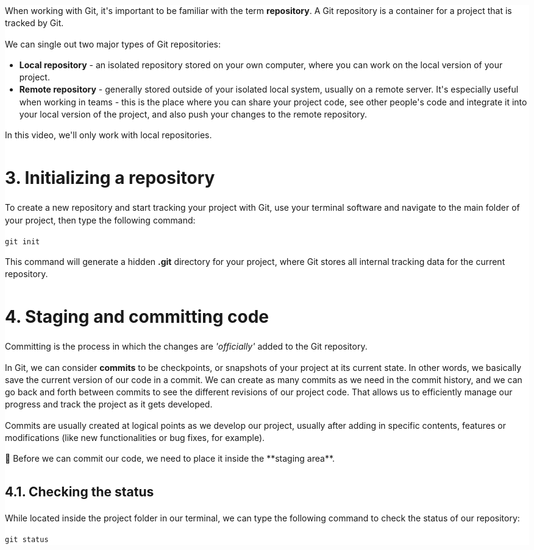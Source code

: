 When working with Git, it's important to be familiar with the term **repository**. A Git repository is a container for a project that is tracked by Git.

We can single out two major types of Git repositories:

- **Local repository** - an isolated repository stored on your own computer, where you can work on the local version of your project.
- **Remote repository** - generally stored outside of your isolated local system, usually on a remote server. It's especially useful when working in teams - this is the place where you can share your project code, see other people's code and integrate it into your local version of the project, and also push your changes to the remote repository.

In this video, we'll only work with local repositories.

# 3. Initializing a repository

To create a new repository and start tracking your project with Git, use your terminal software and navigate to the main folder of your project, then type the following command:

```
git init

```

This command will generate a hidden **.git** directory for your project, where Git stores all internal tracking data for the current repository.

# 4. Staging and committing code

Committing is the process in which the changes are *'officially'* added to the Git repository.

In Git, we can consider **commits** to be checkpoints, or snapshots of your project at its current state. In other words, we basically save the current version of our code in a commit. We can create as many commits as we need in the commit history, and we can go back and forth between commits to see the different revisions of our project code. That allows us to efficiently manage our progress and track the project as it gets developed.

Commits are usually created at logical points as we develop our project, usually after adding in specific contents, features or modifications (like new functionalities or bug fixes, for example).

<aside>
📌 Before we can commit our code, we need to place it inside the **staging area**.

</aside>

## 4.1. Checking the status

While located inside the project folder in our terminal, we can type the following command to check the status of our repository:

```
git status

```
